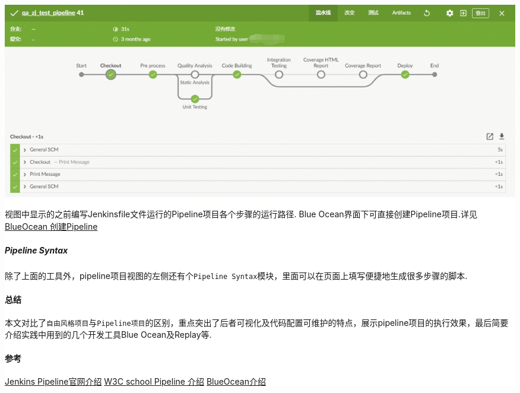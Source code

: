 ![Blue Ocean视图](/images/Jenkins_Pipeline/blueOceanView.png)

视图中显示的之前编写Jenkinsfile文件运行的Pipeline项目各个步骤的运行路径.
Blue Ocean界面下可直接创建Pipeline项目.详见[BlueOcean 创建Pipeline](https://www.w3cschool.cn/jenkins/jenkins-nqkh28q1.html)

##### Pipeline Syntax
除了上面的工具外，pipeline项目视图的左侧还有个`Pipeline Syntax`模块，里面可以在页面上填写便捷地生成很多步骤的脚本.

#### 总结
本文对比了`自由风格项目`与`Pipeline项目`的区别，重点突出了后者可视化及代码配置可维护的特点，展示pipeline项目的执行效果，最后简要介绍实践中用到的几个开发工具Blue Ocean及Replay等.

#### 参考
[Jenkins Pipeline官网介绍](https://jenkins.io/doc/book/pipeline/)
[W3C school Pipeline 介绍](https://www.w3cschool.cn/jenkins/jenkins-epas28oi.html)
[BlueOcean介绍](https://www.w3cschool.cn/jenkins/jenkins-627f28pt.html)

